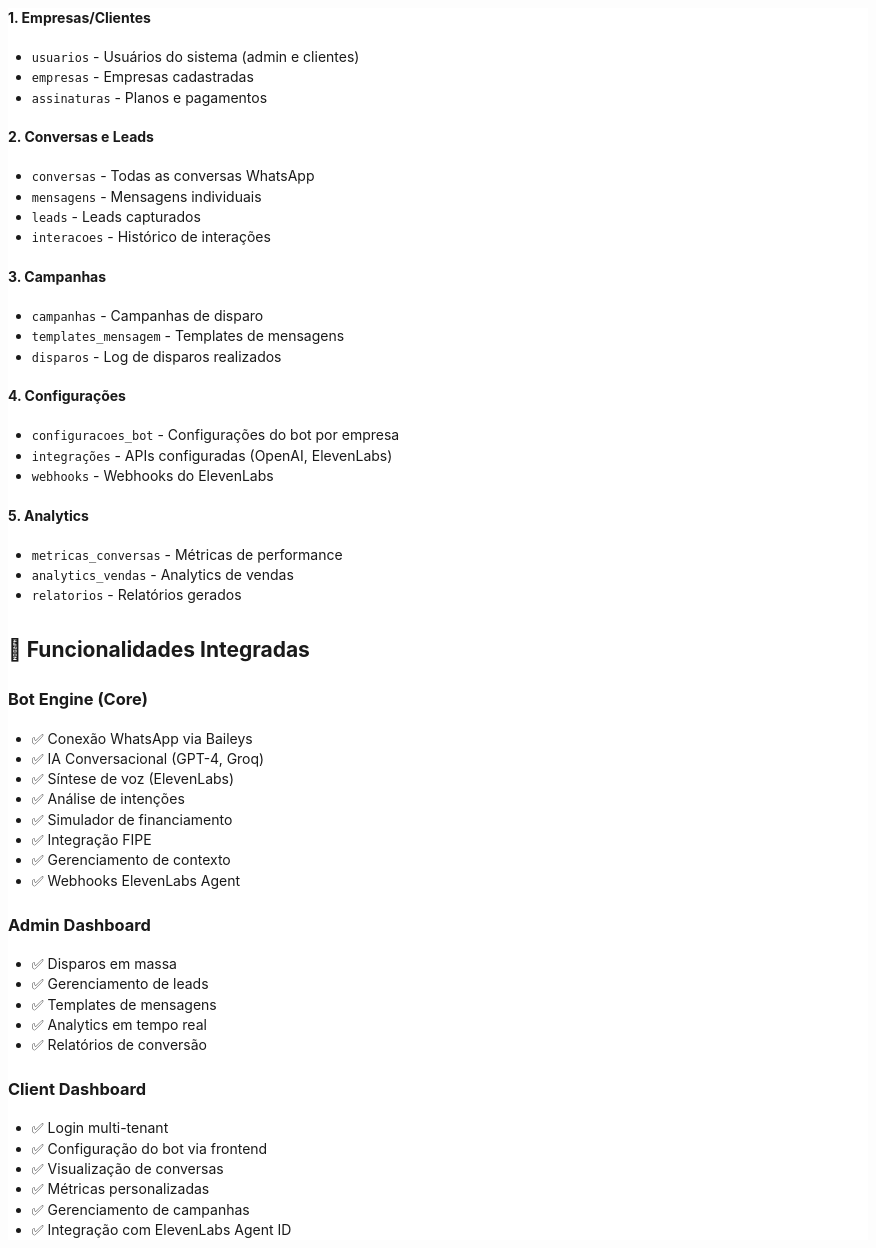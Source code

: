 #### 1. **Empresas/Clientes**
- `usuarios` - Usuários do sistema (admin e clientes)
- `empresas` - Empresas cadastradas
- `assinaturas` - Planos e pagamentos

#### 2. **Conversas e Leads**
- `conversas` - Todas as conversas WhatsApp
- `mensagens` - Mensagens individuais
- `leads` - Leads capturados
- `interacoes` - Histórico de interações

#### 3. **Campanhas**
- `campanhas` - Campanhas de disparo
- `templates_mensagem` - Templates de mensagens
- `disparos` - Log de disparos realizados

#### 4. **Configurações**
- `configuracoes_bot` - Configurações do bot por empresa
- `integrações` - APIs configuradas (OpenAI, ElevenLabs)
- `webhooks` - Webhooks do ElevenLabs

#### 5. **Analytics**
- `metricas_conversas` - Métricas de performance
- `analytics_vendas` - Analytics de vendas
- `relatorios` - Relatórios gerados

## 🚀 Funcionalidades Integradas

### Bot Engine (Core)
- ✅ Conexão WhatsApp via Baileys
- ✅ IA Conversacional (GPT-4, Groq)
- ✅ Síntese de voz (ElevenLabs)
- ✅ Análise de intenções
- ✅ Simulador de financiamento
- ✅ Integração FIPE
- ✅ Gerenciamento de contexto
- ✅ Webhooks ElevenLabs Agent

### Admin Dashboard
- ✅ Disparos em massa
- ✅ Gerenciamento de leads
- ✅ Templates de mensagens
- ✅ Analytics em tempo real
- ✅ Relatórios de conversão

### Client Dashboard
- ✅ Login multi-tenant
- ✅ Configuração do bot via frontend
- ✅ Visualização de conversas
- ✅ Métricas personalizadas
- ✅ Gerenciamento de campanhas
- ✅ Integração com ElevenLabs Agent ID
